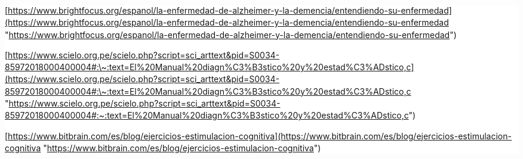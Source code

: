 [https://www.brightfocus.org/espanol/la-enfermedad-de-alzheimer-y-la-demencia/entendiendo-su-enfermedad](https://www.brightfocus.org/espanol/la-enfermedad-de-alzheimer-y-la-demencia/entendiendo-su-enfermedad "https://www.brightfocus.org/espanol/la-enfermedad-de-alzheimer-y-la-demencia/entendiendo-su-enfermedad")

[https://www.scielo.org.pe/scielo.php?script=sci_arttext&pid=S0034-85972018000400004#:\~:text=El%20Manual%20diagn%C3%B3stico%20y%20estad%C3%ADstico,c](https://www.scielo.org.pe/scielo.php?script=sci_arttext&pid=S0034-85972018000400004#:\~:text=El%20Manual%20diagn%C3%B3stico%20y%20estad%C3%ADstico,c "https://www.scielo.org.pe/scielo.php?script=sci_arttext&pid=S0034-85972018000400004#:~:text=El%20Manual%20diagn%C3%B3stico%20y%20estad%C3%ADstico,c")

[https://www.bitbrain.com/es/blog/ejercicios-estimulacion-cognitiva](https://www.bitbrain.com/es/blog/ejercicios-estimulacion-cognitiva "https://www.bitbrain.com/es/blog/ejercicios-estimulacion-cognitiva")